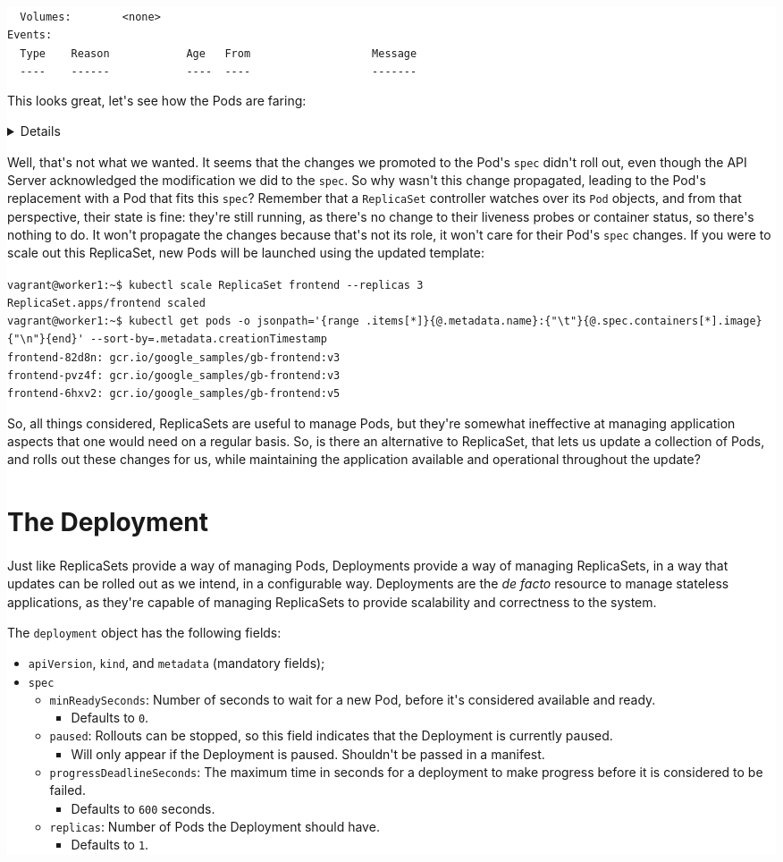 ````shell
  Volumes:        <none>
Events:
  Type    Reason            Age   From                   Message
  ----    ------            ----  ----                   -------
````

This looks great, let's see how the Pods are faring:

<details></details>

Well, that's not what we wanted. It seems that the changes we promoted to the Pod's `spec` didn't roll out, even though
the API Server acknowledged the modification we did to the `spec`. So why wasn't this change propagated, leading to the
Pod's replacement with a Pod that fits this `spec`? Remember that a `ReplicaSet` controller watches over its `Pod` 
objects, and from that perspective, their state is fine: they're still running, as there's no change to their liveness 
probes or container status, so there's nothing to do. It won't propagate the changes because that's not its role, it 
won't care for their Pod's `spec` changes. If you were to scale out this ReplicaSet, new Pods will be launched using the 
updated template:
````shell
vagrant@worker1:~$ kubectl scale ReplicaSet frontend --replicas 3
ReplicaSet.apps/frontend scaled
vagrant@worker1:~$ kubectl get pods -o jsonpath='{range .items[*]}{@.metadata.name}:{"\t"}{@.spec.containers[*].image}{"\n"}{end}' --sort-by=.metadata.creationTimestamp
frontend-82d8n:	gcr.io/google_samples/gb-frontend:v3
frontend-pvz4f:	gcr.io/google_samples/gb-frontend:v3
frontend-6hxv2:	gcr.io/google_samples/gb-frontend:v5
````

So, all things considered, ReplicaSets are useful to manage Pods, but they're somewhat ineffective at managing 
application aspects that one would need on a regular basis. So, is there an alternative to ReplicaSet, that lets us
update a collection of Pods, and rolls out these changes for us, while maintaining the application available and 
operational throughout the update?

# The Deployment

Just like ReplicaSets provide a way of managing Pods, Deployments provide a way of managing ReplicaSets, in a way that
updates can be rolled out as we intend, in a configurable way. Deployments are the _de facto_ resource to manage
stateless applications, as they're capable of managing ReplicaSets to provide scalability and correctness to the system.

The `deployment` object has the following fields:
- `apiVersion`, `kind`, and `metadata` (mandatory fields);
- `spec`
  - `minReadySeconds`: Number of seconds to wait for a new Pod, before it's considered available and ready.
    - Defaults to `0`.
  - `paused`: Rollouts can be stopped, so this field indicates that the Deployment is currently paused.
    - Will only appear if the Deployment is paused. Shouldn't be passed in a manifest.
  - `progressDeadlineSeconds`: The maximum time in seconds for a deployment to make progress before it is considered to
    be failed.
    - Defaults to `600` seconds.
  - `replicas`: Number of Pods the Deployment should have.
    - Defaults to `1`.